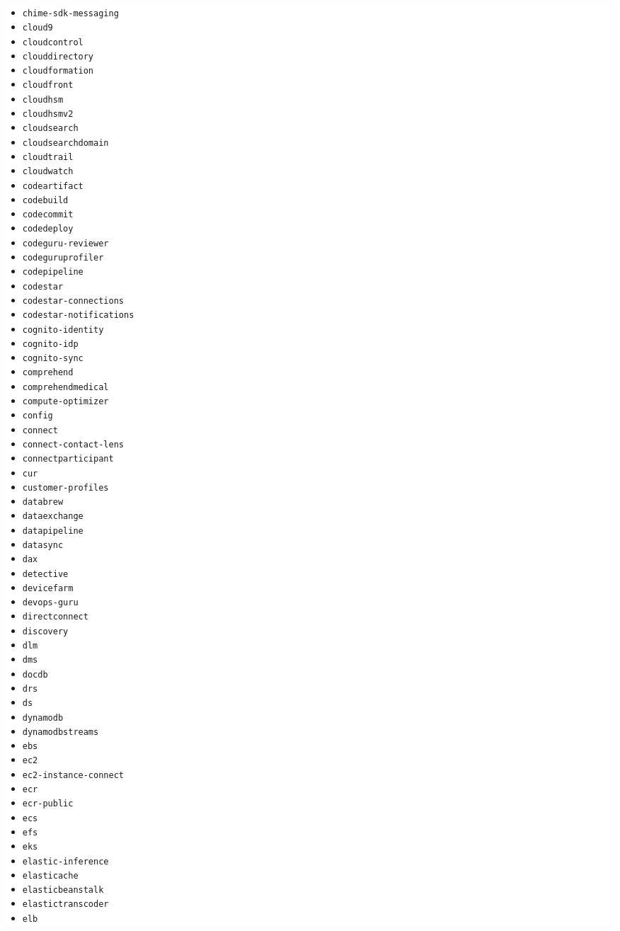 - `chime-sdk-messaging`
- `cloud9`
- `cloudcontrol`
- `clouddirectory`
- `cloudformation`
- `cloudfront`
- `cloudhsm`
- `cloudhsmv2`
- `cloudsearch`
- `cloudsearchdomain`
- `cloudtrail`
- `cloudwatch`
- `codeartifact`
- `codebuild`
- `codecommit`
- `codedeploy`
- `codeguru-reviewer`
- `codeguruprofiler`
- `codepipeline`
- `codestar`
- `codestar-connections`
- `codestar-notifications`
- `cognito-identity`
- `cognito-idp`
- `cognito-sync`
- `comprehend`
- `comprehendmedical`
- `compute-optimizer`
- `config`
- `connect`
- `connect-contact-lens`
- `connectparticipant`
- `cur`
- `customer-profiles`
- `databrew`
- `dataexchange`
- `datapipeline`
- `datasync`
- `dax`
- `detective`
- `devicefarm`
- `devops-guru`
- `directconnect`
- `discovery`
- `dlm`
- `dms`
- `docdb`
- `drs`
- `ds`
- `dynamodb`
- `dynamodbstreams`
- `ebs`
- `ec2`
- `ec2-instance-connect`
- `ecr`
- `ecr-public`
- `ecs`
- `efs`
- `eks`
- `elastic-inference`
- `elasticache`
- `elasticbeanstalk`
- `elastictranscoder`
- `elb`